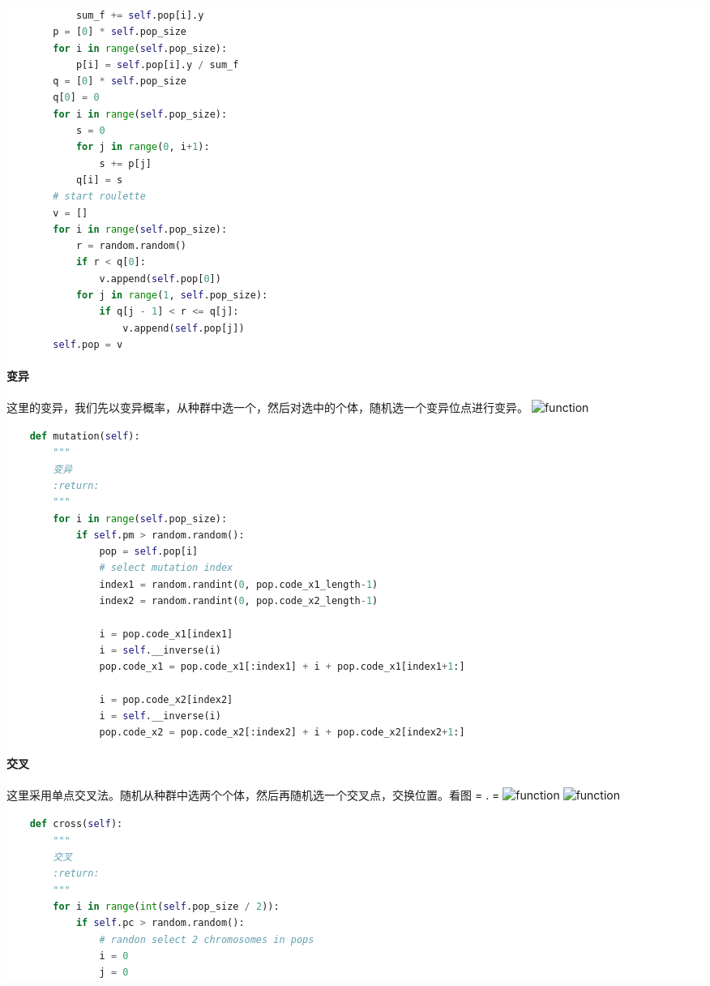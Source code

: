 ```python
            sum_f += self.pop[i].y
        p = [0] * self.pop_size
        for i in range(self.pop_size):
            p[i] = self.pop[i].y / sum_f
        q = [0] * self.pop_size
        q[0] = 0
        for i in range(self.pop_size):
            s = 0
            for j in range(0, i+1):
                s += p[j]
            q[i] = s
        # start roulette
        v = []
        for i in range(self.pop_size):
            r = random.random()
            if r < q[0]:
                v.append(self.pop[0])
            for j in range(1, self.pop_size):
                if q[j - 1] < r <= q[j]:
                    v.append(self.pop[j])
        self.pop = v
```
#### 变异
这里的变异，我们先以变异概率，从种群中选一个，然后对选中的个体，随机选一个变异位点进行变异。
![function](http://img.tianle.me/image/20170419/mutation.jpg)
```python
    def mutation(self):
        """
        变异
        :return:
        """
        for i in range(self.pop_size):
            if self.pm > random.random():
                pop = self.pop[i]
                # select mutation index
                index1 = random.randint(0, pop.code_x1_length-1)
                index2 = random.randint(0, pop.code_x2_length-1)

                i = pop.code_x1[index1]
                i = self.__inverse(i)
                pop.code_x1 = pop.code_x1[:index1] + i + pop.code_x1[index1+1:]

                i = pop.code_x2[index2]
                i = self.__inverse(i)
                pop.code_x2 = pop.code_x2[:index2] + i + pop.code_x2[index2+1:]
```
#### 交叉
这里采用单点交叉法。随机从种群中选两个个体，然后再随机选一个交叉点，交换位置。看图 = . =
![function](http://img.tianle.me/image/20170419/crossover.jpg)
![function](http://img.tianle.me/image/20170419/crossoverCode.jpg)
```python
    def cross(self):
        """
        交叉
        :return:
        """
        for i in range(int(self.pop_size / 2)):
            if self.pc > random.random():
                # randon select 2 chromosomes in pops
                i = 0
                j = 0
```